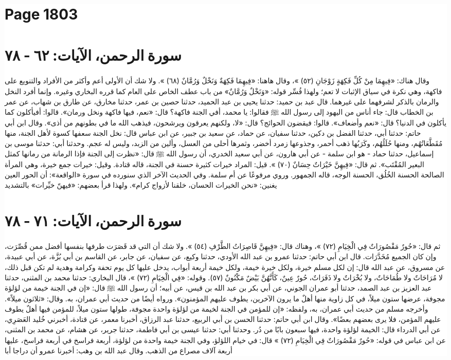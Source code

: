 
# Page 1803

# سورة الرحمن، الآيات: ٦٢ - ٧٨

وقال هناك: «فِيهِمَا مِنْ كُلِّ فَكِهَةٍ زَوْجَانِ (٥٢) »، وقال هاهنا: «فِيهِمَا فَكِهَةٌ وَنَخْلٌ وَرُمَّانٌ (٦٨) ». ولا شك أن الأولى أعم وأكثر من
الأفراد والتنويع على فاكهة، وهي نكرة في سياق الإثبات لا تعم؛ ولهذا فُسِّر قوله: «وَنَخْلٌ وَرُمَّانٌ» من باب عطف الخاص على
العام كما قرره البخاري وغيره. وإنما أفرد النخل والرمان بالذكر لشرفهما على غيرهما. قال عبد بن حميد: حدثنا يحيى بن
عبد الحميد، حدثنا حصين بن عمر، حدثنا مخارق، عن طارق بن شهاب، عن عمر بن الخطاب قال: جاء أناس من اليهود
إلى رسول الله ﷺ فقالوا: يا محمد، أفي الجنة فاكهة؟ قال: «نعم، فيها فاكهة ونخل ورمان». قالوا: أفيأكلون كما يأكلون في
الدنيا؟ قال: «نعم وأضعاف». قالوا: فيقضون الحوائج؟ قال: «لا، ولكنهم يعرقون ويرشحون، فيذهب الله ما في بطونهم من
أذى». وقال ابن أبي حاتم: حدثنا أبي، حدثنا الفضل بن دكين، حدثنا سفيان، عن حماد، عن سعيد بن جبير، عن ابن عباس
قال: نخل الجنة سعفها كسوة لأهل الجنة، منها مُقَطَّعَاتُهُم، ومنها حُلَلُهُم، وكَرَبُها ذهب أحمر، وجذوعها زمرد أخضر، وثمرها
أحلى من العسل، وألين من الزبد، وليس له عجم. وحدثنا أبي: حدثنا موسى بن إسماعيل، حدثنا حماد - هو ابن سلمة - عن
أبي هارون، عن أبي سعيد الخدري، أن رسول الله ﷺ قال: «نظرت إلى الجنة فإذا الرمانة من رمانها كمثل البعير المُقْتَب». ثم
قال: «فِيهِنَّ خَيْرَاتٌ حِسَانٌ (٧٠) ». قيل: المراد خيرات كثيرة حسنة في الجنة، قاله قتادة. وقيل: خيرات جمع خيرة، وهي المرأة
الصالحة الحسنة الخُلُق، الحسنة الوجه، قاله الجمهور. وروي مرفوعًا عن أم سلمة. وفي الحديث الآخر الذي سنورده في سورة
«الواقعة»: أن الحور العين يغنين: «نحن الخيرات الحسان، خلقنا لأزواج كرام». ولهذا قرأ بعضهم: «فيهنّ خيِّرات» بالتشديد

# سورة الرحمن، الآيات: ٧١ - ٧٨

ثم قال: «حُورٌ مَقْصُورَاتٌ فِي الْخِيَامِ (٧٢) »، وهناك قال: «فِيهِنَّ قَاصِرَاتُ الطَّرْفِ (٥٤) ». ولا شك أن التي قد قَصَرَت طرفها بنفسها أفضل
ممن قُصِّرَت، وإن كان الجميع مُخَدَّرَات. قال ابن أبي حاتم: حدثنا عمرو بن عبد الله الأودي، حدثنا وكيع، عن سفيان، عن
جابر، عن القاسم بن أبي بُزَّة، عن أبي عبيدة، عن مسروق، عن عبد الله قال: إن لكل مسلم خيرة، ولكل خيرة خيمة، ولكل
خيمة أربعة أبواب، يدخل عليها كل يوم تحفة وكرامة وهدية لم تكن قبل ذلك، لا مُرَاحَاتٌ ولا طُمَاحَاتٌ، ولا بُخْرَاتٌ ولا
ذَفَرَاتٌ، حُورٌ عِينٌ، كَأَنَّهُنَّ بَيْضٌ مَكْنُونٌ (٥٧). وقوله: «فِي الْخِيَامِ (٧٢) »، قال البخاري: حدثنا محمد بن المثنى، حدثنا عبد العزيز بن
عبد الصمد، حدثنا أبو عمران الجوني، عن أبي بكر بن عبد الله بن قيس، عن أبيه؛ أن رسول الله ﷺ قال: «إن في الجنة
خيمة من لؤلؤة مجوفة، عرضها ستون ميلاً، في كل زاوية منها أهلٌ ما يرون الآخرين، يطوف عليهم المؤمنون». ورواه أيضًا من
حديث أبي عمران، به. وقال: «ثلاثون ميلاً». وأخرجه مسلم من حديث أبي عمران، به، ولفظه: «إن للمؤمن في الجنة لخيمة
من لؤلؤة واحدة مجوفة، طولها ستون ميلاً، للمؤمن فيها أهلٌ يطوف عليهم المؤمن، فلا يرى بعضهم بعضًا». وقال ابن أبي
حاتم: حدثنا الحسن بن أبي الربيع، حدثنا عبد الرزاق، أخبرنا معمر، عن قتادة، أخبرني خُليد العَصَرِي، عن أبي الدرداء
قال: الخيمة لؤلؤة واحدة، فيها سبعون بابًا من دُر. وحدثنا أبي: حدثنا عيسى بن أبي فاطمة، حدثنا جرير، عن هشام، عن
محمد بن المثنى، عن ابن عباس في قوله: «حُورٌ مَقْصُورَاتٌ فِي الْخِيَامِ (٧٢) » قال: في خيام اللؤلؤ، وفي الجنة خيمة واحدة من
لؤلؤة، أربعة فراسخ في أربعة فراسخ، عليها أربعة آلاف مصراع من الذهب. وقال عبد الله بن وهب: أخبرنا عمرو أن دراجا أبا